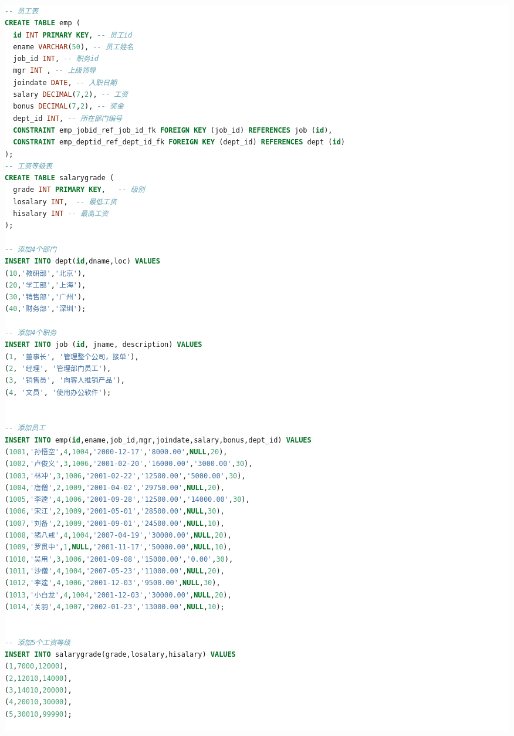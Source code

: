 ```sql
-- 员工表
CREATE TABLE emp (
  id INT PRIMARY KEY, -- 员工id
  ename VARCHAR(50), -- 员工姓名
  job_id INT, -- 职务id
  mgr INT , -- 上级领导
  joindate DATE, -- 入职日期
  salary DECIMAL(7,2), -- 工资
  bonus DECIMAL(7,2), -- 奖金
  dept_id INT, -- 所在部门编号
  CONSTRAINT emp_jobid_ref_job_id_fk FOREIGN KEY (job_id) REFERENCES job (id),
  CONSTRAINT emp_deptid_ref_dept_id_fk FOREIGN KEY (dept_id) REFERENCES dept (id)
);
-- 工资等级表
CREATE TABLE salarygrade (
  grade INT PRIMARY KEY,   -- 级别
  losalary INT,  -- 最低工资
  hisalary INT -- 最高工资
);
				
-- 添加4个部门
INSERT INTO dept(id,dname,loc) VALUES 
(10,'教研部','北京'),
(20,'学工部','上海'),
(30,'销售部','广州'),
(40,'财务部','深圳');

-- 添加4个职务
INSERT INTO job (id, jname, description) VALUES
(1, '董事长', '管理整个公司，接单'),
(2, '经理', '管理部门员工'),
(3, '销售员', '向客人推销产品'),
(4, '文员', '使用办公软件');


-- 添加员工
INSERT INTO emp(id,ename,job_id,mgr,joindate,salary,bonus,dept_id) VALUES 
(1001,'孙悟空',4,1004,'2000-12-17','8000.00',NULL,20),
(1002,'卢俊义',3,1006,'2001-02-20','16000.00','3000.00',30),
(1003,'林冲',3,1006,'2001-02-22','12500.00','5000.00',30),
(1004,'唐僧',2,1009,'2001-04-02','29750.00',NULL,20),
(1005,'李逵',4,1006,'2001-09-28','12500.00','14000.00',30),
(1006,'宋江',2,1009,'2001-05-01','28500.00',NULL,30),
(1007,'刘备',2,1009,'2001-09-01','24500.00',NULL,10),
(1008,'猪八戒',4,1004,'2007-04-19','30000.00',NULL,20),
(1009,'罗贯中',1,NULL,'2001-11-17','50000.00',NULL,10),
(1010,'吴用',3,1006,'2001-09-08','15000.00','0.00',30),
(1011,'沙僧',4,1004,'2007-05-23','11000.00',NULL,20),
(1012,'李逵',4,1006,'2001-12-03','9500.00',NULL,30),
(1013,'小白龙',4,1004,'2001-12-03','30000.00',NULL,20),
(1014,'关羽',4,1007,'2002-01-23','13000.00',NULL,10);


-- 添加5个工资等级
INSERT INTO salarygrade(grade,losalary,hisalary) VALUES 
(1,7000,12000),
(2,12010,14000),
(3,14010,20000),
(4,20010,30000),
(5,30010,99990);



```